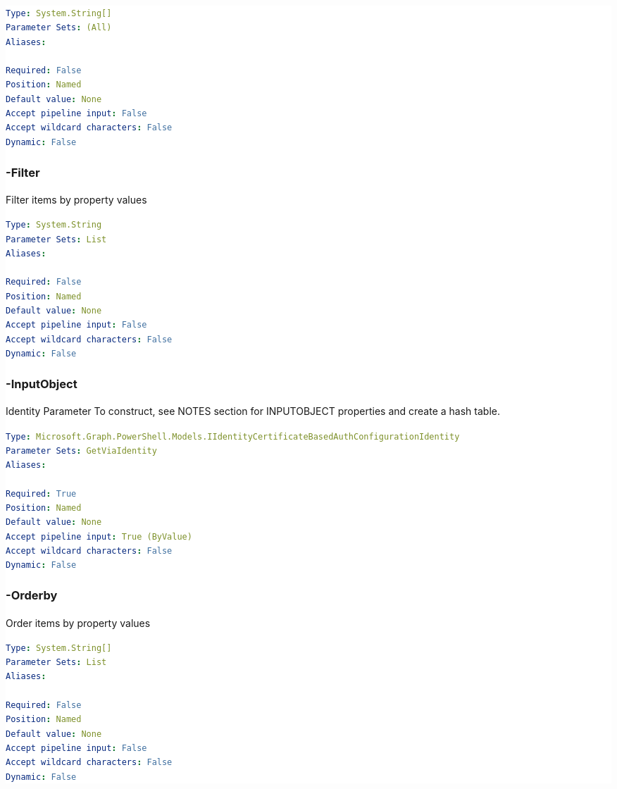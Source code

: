 ```yaml
Type: System.String[]
Parameter Sets: (All)
Aliases:

Required: False
Position: Named
Default value: None
Accept pipeline input: False
Accept wildcard characters: False
Dynamic: False
```

### -Filter
Filter items by property values

```yaml
Type: System.String
Parameter Sets: List
Aliases:

Required: False
Position: Named
Default value: None
Accept pipeline input: False
Accept wildcard characters: False
Dynamic: False
```

### -InputObject
Identity Parameter
To construct, see NOTES section for INPUTOBJECT properties and create a hash table.

```yaml
Type: Microsoft.Graph.PowerShell.Models.IIdentityCertificateBasedAuthConfigurationIdentity
Parameter Sets: GetViaIdentity
Aliases:

Required: True
Position: Named
Default value: None
Accept pipeline input: True (ByValue)
Accept wildcard characters: False
Dynamic: False
```

### -Orderby
Order items by property values

```yaml
Type: System.String[]
Parameter Sets: List
Aliases:

Required: False
Position: Named
Default value: None
Accept pipeline input: False
Accept wildcard characters: False
Dynamic: False
```
